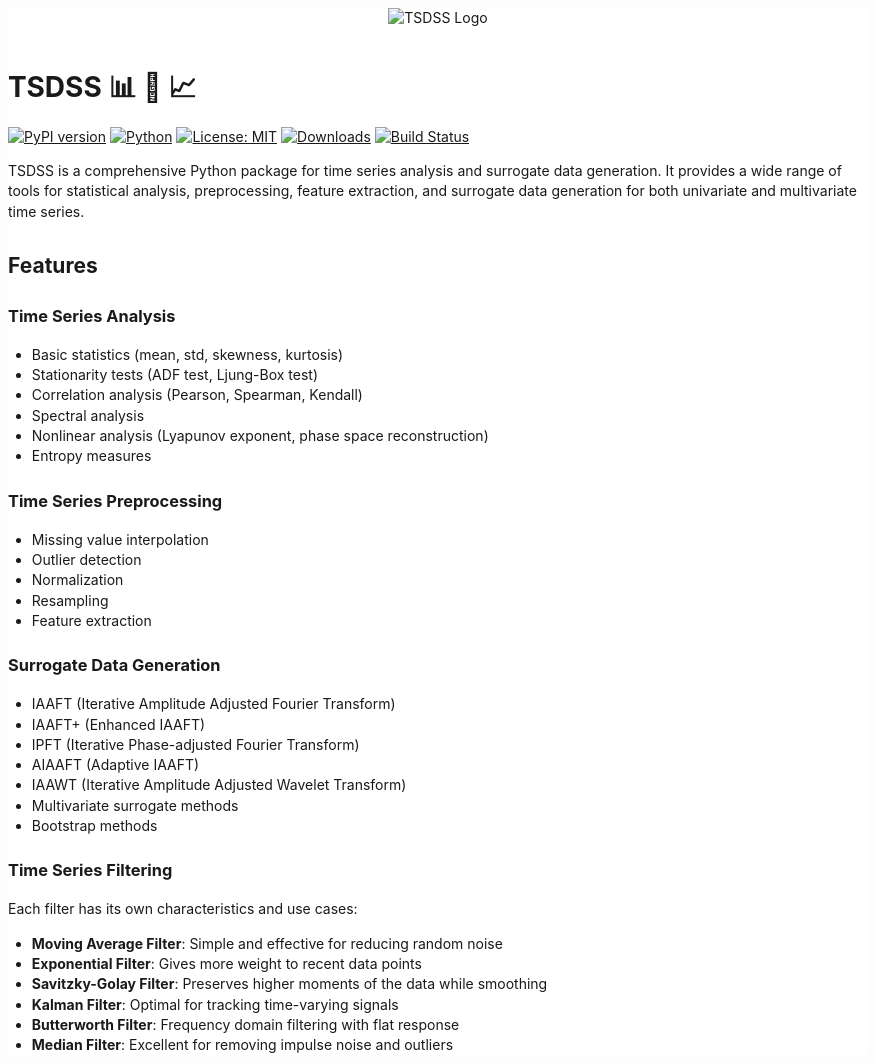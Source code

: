 <div align="center">
  <img src="https://ice.frostsky.com/2024/11/20/3b10b65c851c89af8ac5e11a72db1244.webp" alt="TSDSS Logo" width="200"/>
</div>

# TSDSS 📊 🔮 📈

[![PyPI version](https://badge.fury.io/py/tsdss.svg)](https://badge.fury.io/py/tsdss)
[![Python](https://img.shields.io/pypi/pyversions/tsdss.svg)](https://pypi.org/project/tsdss/)
[![License: MIT](https://img.shields.io/badge/License-MIT-yellow.svg)](https://opensource.org/licenses/MIT)
[![Downloads](https://pepy.tech/badge/tsdss)](https://pepy.tech/project/tsdss)
[![Build Status](https://github.com/wanghui5801/tsdss/workflows/Python%20Tests/badge.svg)](https://github.com/wanghui5801/tsdss/actions)


TSDSS is a comprehensive Python package for time series analysis and surrogate data generation. It provides a wide range of tools for statistical analysis, preprocessing, feature extraction, and surrogate data generation for both univariate and multivariate time series.

## Features

### Time Series Analysis
- Basic statistics (mean, std, skewness, kurtosis)
- Stationarity tests (ADF test, Ljung-Box test)
- Correlation analysis (Pearson, Spearman, Kendall)
- Spectral analysis
- Nonlinear analysis (Lyapunov exponent, phase space reconstruction)
- Entropy measures

### Time Series Preprocessing
- Missing value interpolation
- Outlier detection
- Normalization
- Resampling
- Feature extraction

### Surrogate Data Generation
- IAAFT (Iterative Amplitude Adjusted Fourier Transform)
- IAAFT+ (Enhanced IAAFT)
- IPFT (Iterative Phase-adjusted Fourier Transform)
- AIAAFT (Adaptive IAAFT)
- IAAWT (Iterative Amplitude Adjusted Wavelet Transform)
- Multivariate surrogate methods
- Bootstrap methods

### Time Series Filtering

Each filter has its own characteristics and use cases:

- **Moving Average Filter**: Simple and effective for reducing random noise
- **Exponential Filter**: Gives more weight to recent data points
- **Savitzky-Golay Filter**: Preserves higher moments of the data while smoothing
- **Kalman Filter**: Optimal for tracking time-varying signals
- **Butterworth Filter**: Frequency domain filtering with flat response
- **Median Filter**: Excellent for removing impulse noise and outliers
